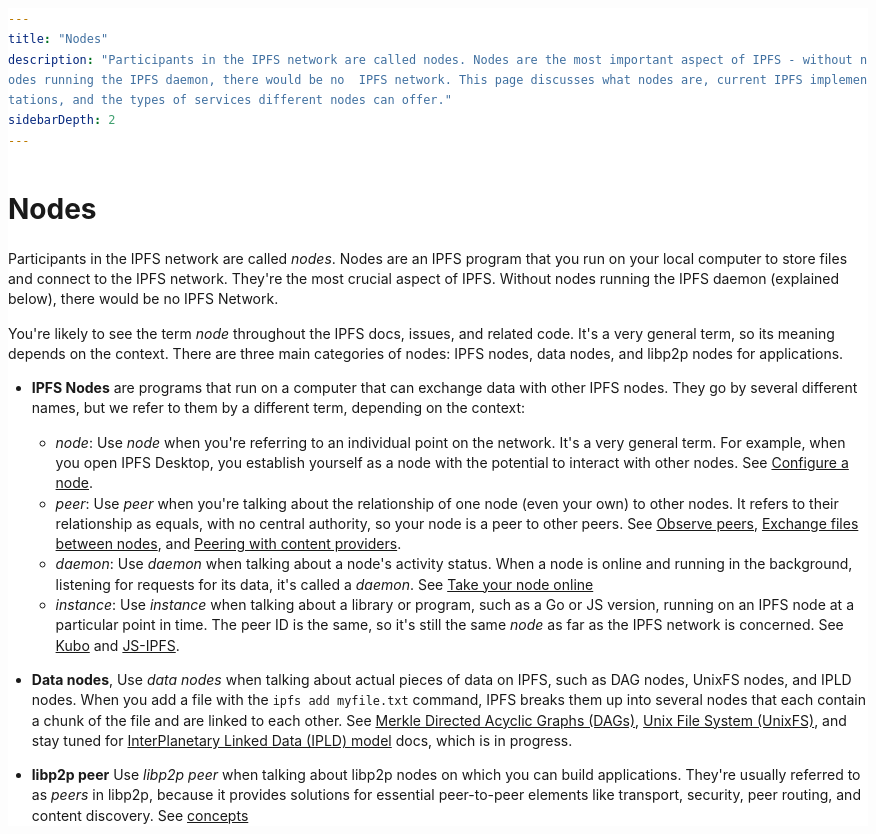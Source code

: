 ```yaml
---
title: "Nodes"
description: "Participants in the IPFS network are called nodes. Nodes are the most important aspect of IPFS - without nodes running the IPFS daemon, there would be no  IPFS network. This page discusses what nodes are, current IPFS implementations, and the types of services different nodes can offer."
sidebarDepth: 2
---
```


# Nodes

Participants in the IPFS network are called _nodes_. Nodes are an IPFS program that you run on your local computer to store files and connect to the IPFS network. They're the most crucial aspect of IPFS. Without nodes running the IPFS daemon (explained below), there would be no IPFS Network.

You're likely to see the term _node_ throughout the IPFS docs, issues, and related code. It's a very general term, so its meaning depends on the context. There are three main categories of nodes: IPFS nodes, data nodes, and libp2p nodes for applications.

* __IPFS Nodes__ are programs that run on a computer that can exchange data with other IPFS nodes. They go by several different names, but we refer to them by a different term, depending on the context:
  * _node_: Use _node_ when you're referring to an individual point on the network. It's a very general term. For example, when you open IPFS Desktop, you establish yourself as a node with the potential to interact with other nodes. See [Configure a node](https://docs.ipfs.tech/how-to/configure-node/).
  * _peer_: Use _peer_ when you're talking about the relationship of one node (even your own) to other nodes. It refers to their relationship as equals, with no central authority, so your node is a peer to other peers. See [Observe peers](../how-to/observe-peers.md), [Exchange files between nodes](../how-to/exchange-files-between-nodes.md), and [Peering with content providers](../how-to/peering-with-content-providers.md).
  * _daemon_: Use _daemon_ when talking about a node's activity status. When a node is online and running in the background, listening for requests for its data, it's called a _daemon_. See [Take your node online](../how-to/command-line-quick-start.md#take-your-node-online)
  * _instance_: Use _instance_ when talking about a library or program, such as a Go or JS version, running on an IPFS node at a particular point in time. The peer ID is the same, so it's still the same _node_ as far as the IPFS network is concerned. See [Kubo](../reference/go/api.md) and [JS-IPFS](../reference/js/api.md#ipfs-and-javascript).

* __Data nodes__, Use _data nodes_ when talking about actual pieces of data on IPFS, such as DAG nodes, UnixFS nodes, and IPLD nodes. When you add a file with the `ipfs add myfile.txt` command, IPFS breaks them up into several nodes that each contain a chunk of the file and are linked to each other. See [Merkle Directed Acyclic Graphs (DAGs)](../concepts/merkle-dag.md), [Unix File System (UnixFS)](../concepts/file-systems.md#unix-file-system-unixfs), and stay tuned for [InterPlanetary Linked Data (IPLD) model](../concepts/ipld.md) docs, which is in progress.

* __libp2p peer__ Use _libp2p peer_ when talking about libp2p nodes on which you can build applications. They're usually referred to as _peers_ in libp2p, because it provides solutions for essential peer-to-peer elements like transport, security, peer routing, and content discovery. See [concepts](../concepts/libp2p.md)
